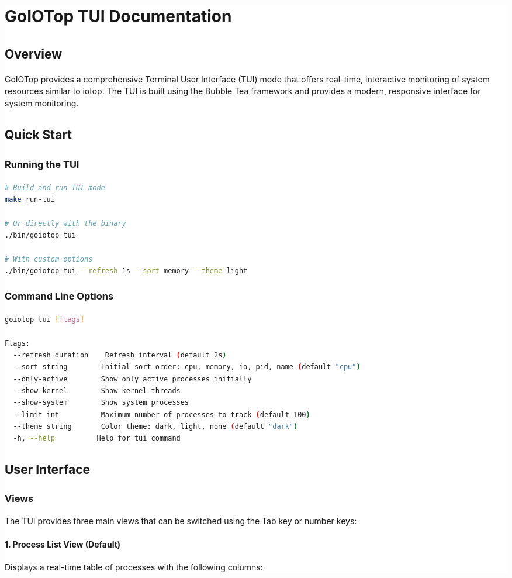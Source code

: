 # GoIOTop TUI Documentation

## Overview

GoIOTop provides a comprehensive Terminal User Interface (TUI) mode that offers real-time, interactive monitoring of system resources similar to iotop. The TUI is built using the [Bubble Tea](https://github.com/charmbracelet/bubbletea) framework and provides a modern, responsive interface for system monitoring.

## Quick Start

### Running the TUI

```bash
# Build and run TUI mode
make run-tui

# Or directly with the binary
./bin/goiotop tui

# With custom options
./bin/goiotop tui --refresh 1s --sort memory --theme light
```

### Command Line Options

```bash
goiotop tui [flags]

Flags:
  --refresh duration    Refresh interval (default 2s)
  --sort string        Initial sort order: cpu, memory, io, pid, name (default "cpu")
  --only-active        Show only active processes initially
  --show-kernel        Show kernel threads
  --show-system        Show system processes
  --limit int          Maximum number of processes to track (default 100)
  --theme string       Color theme: dark, light, none (default "dark")
  -h, --help          Help for tui command
```

## User Interface

### Views

The TUI provides three main views that can be switched using the Tab key or number keys:

#### 1. Process List View (Default)

Displays a real-time table of processes with the following columns:
